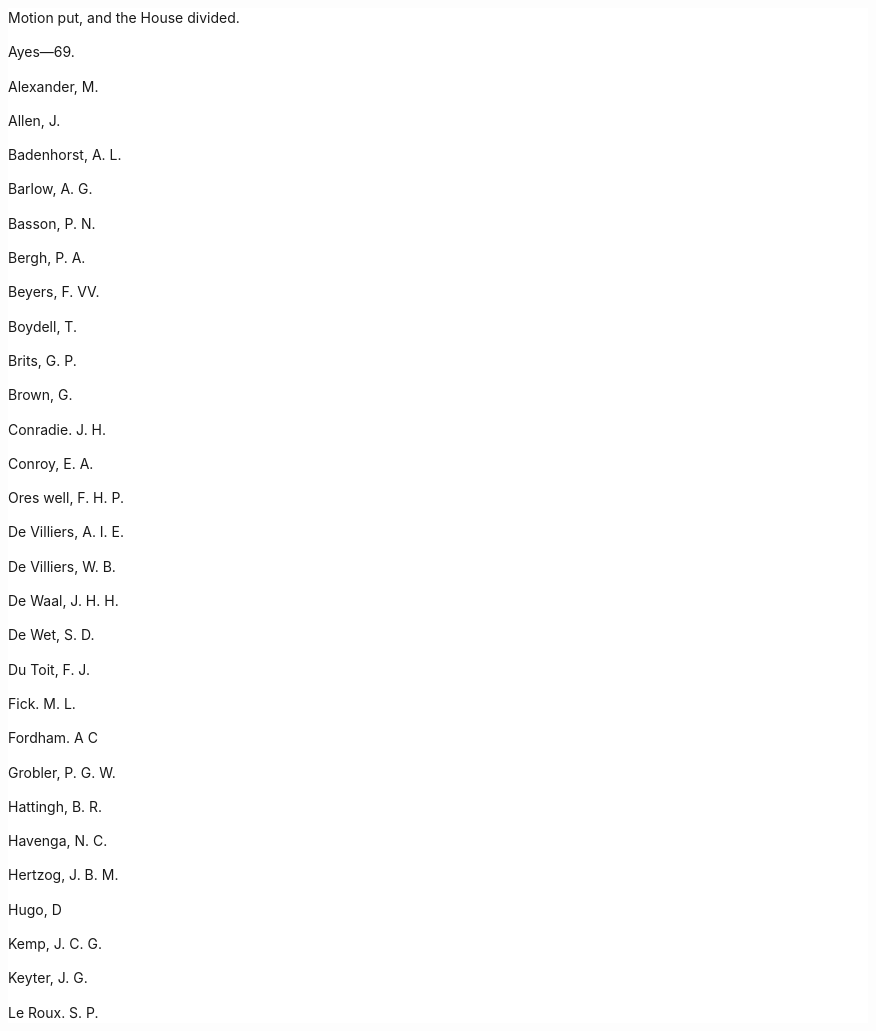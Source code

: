 <p>Motion put, and the House divided.</p>

</speech>

</debateSection>

<debateSection name="#ayes&#x2014;69">

<heading>Ayes&#x2014;69.</heading>

<p>Alexander, M.</p>

<p>Allen, J.</p>

<p>Badenhorst, A. L.</p>

<p>Barlow, A. G.</p>

<p>Basson, P. N.</p>

<p>Bergh, P. A.</p>

<p>Beyers, F. VV.</p>

<p>Boydell, T.</p>

<p>Brits, G. P.</p>

<p>Brown, G.</p>

<p>Conradie. J. H.</p>

<p>Conroy, E. A.</p>

<p>Ores well, F. H. P.</p>

<p>De Villiers, A. I. E.</p>

<p>De Villiers, W. B.</p>

<p>De Waal, J. H. H.</p>

<p>De Wet, S. D.</p>

<p>Du Toit, F. J.</p>

<p>Fick. M. L.</p>

<p>Fordham. A C</p>

<p>Grobler, P. G. W.</p>

<p>Hattingh, B. R.</p>

<p>Havenga, N. C.</p>

<p>Hertzog, J. B. M.</p>

<p>Hugo, D</p>

<p>Kemp, J. C. G.</p>

<p>Keyter, J. G.</p>

<p>Le Roux. S. P.</p>
